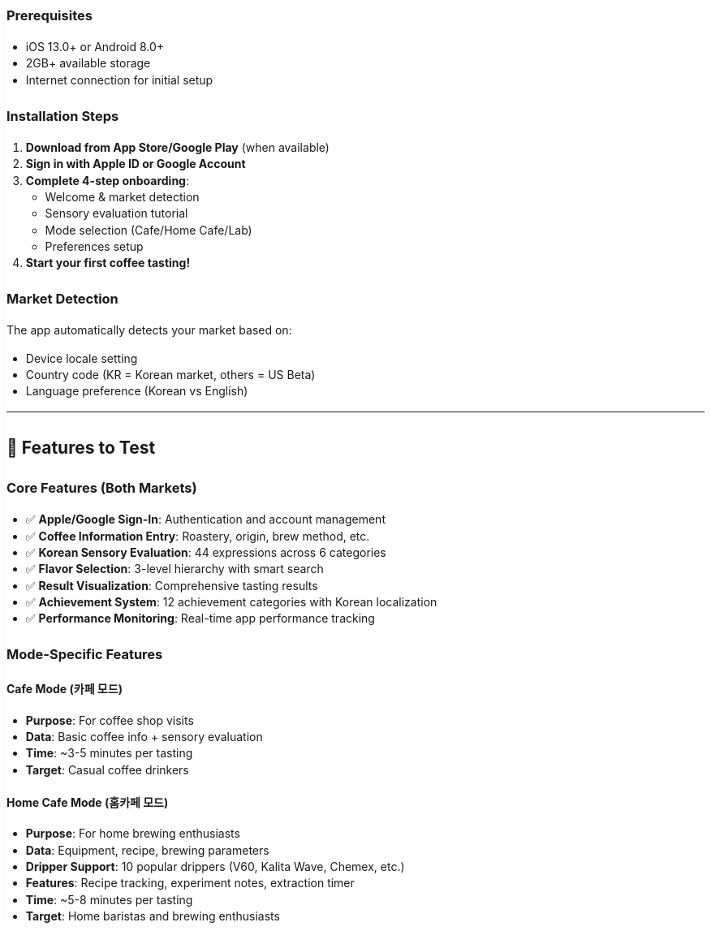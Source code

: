 ### Prerequisites
- iOS 13.0+ or Android 8.0+
- 2GB+ available storage
- Internet connection for initial setup

### Installation Steps
1. **Download from App Store/Google Play** (when available)
2. **Sign in with Apple ID or Google Account**
3. **Complete 4-step onboarding**:
   - Welcome & market detection
   - Sensory evaluation tutorial
   - Mode selection (Cafe/Home Cafe/Lab)
   - Preferences setup
4. **Start your first coffee tasting!**

### Market Detection
The app automatically detects your market based on:
- Device locale setting
- Country code (KR = Korean market, others = US Beta)
- Language preference (Korean vs English)

---

## 🎨 Features to Test

### Core Features (Both Markets)
- ✅ **Apple/Google Sign-In**: Authentication and account management
- ✅ **Coffee Information Entry**: Roastery, origin, brew method, etc.
- ✅ **Korean Sensory Evaluation**: 44 expressions across 6 categories
- ✅ **Flavor Selection**: 3-level hierarchy with smart search
- ✅ **Result Visualization**: Comprehensive tasting results
- ✅ **Achievement System**: 12 achievement categories with Korean localization
- ✅ **Performance Monitoring**: Real-time app performance tracking

### Mode-Specific Features

#### Cafe Mode (카페 모드)
- **Purpose**: For coffee shop visits
- **Data**: Basic coffee info + sensory evaluation
- **Time**: ~3-5 minutes per tasting
- **Target**: Casual coffee drinkers

#### Home Cafe Mode (홈카페 모드)
- **Purpose**: For home brewing enthusiasts
- **Data**: Equipment, recipe, brewing parameters
- **Dripper Support**: 10 popular drippers (V60, Kalita Wave, Chemex, etc.)
- **Features**: Recipe tracking, experiment notes, extraction timer
- **Time**: ~5-8 minutes per tasting
- **Target**: Home baristas and brewing enthusiasts

